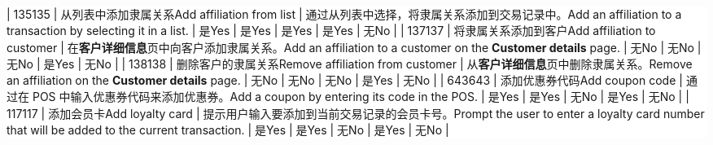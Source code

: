 | <span data-ttu-id="e7f28-146">135</span><span class="sxs-lookup"><span data-stu-id="e7f28-146">135</span></span> | <span data-ttu-id="e7f28-147">从列表中添加隶属关系</span><span class="sxs-lookup"><span data-stu-id="e7f28-147">Add affiliation from list</span></span> | <span data-ttu-id="e7f28-148">通过从列表中选择，将隶属关系添加到交易记录中。</span><span class="sxs-lookup"><span data-stu-id="e7f28-148">Add an affiliation to a transaction by selecting it in a list.</span></span> | <span data-ttu-id="e7f28-149">是</span><span class="sxs-lookup"><span data-stu-id="e7f28-149">Yes</span></span> | <span data-ttu-id="e7f28-150">是</span><span class="sxs-lookup"><span data-stu-id="e7f28-150">Yes</span></span> | <span data-ttu-id="e7f28-151">是</span><span class="sxs-lookup"><span data-stu-id="e7f28-151">Yes</span></span> | <span data-ttu-id="e7f28-152">是</span><span class="sxs-lookup"><span data-stu-id="e7f28-152">Yes</span></span> | <span data-ttu-id="e7f28-153">无</span><span class="sxs-lookup"><span data-stu-id="e7f28-153">No</span></span> |
| <span data-ttu-id="e7f28-154">137</span><span class="sxs-lookup"><span data-stu-id="e7f28-154">137</span></span> | <span data-ttu-id="e7f28-155">将隶属关系添加到客户</span><span class="sxs-lookup"><span data-stu-id="e7f28-155">Add affiliation to customer</span></span> | <span data-ttu-id="e7f28-156">在**客户详细信息**页中向客户添加隶属关系。</span><span class="sxs-lookup"><span data-stu-id="e7f28-156">Add an affiliation to a customer on the **Customer details** page.</span></span> | <span data-ttu-id="e7f28-157">无</span><span class="sxs-lookup"><span data-stu-id="e7f28-157">No</span></span> | <span data-ttu-id="e7f28-158">无</span><span class="sxs-lookup"><span data-stu-id="e7f28-158">No</span></span> | <span data-ttu-id="e7f28-159">无</span><span class="sxs-lookup"><span data-stu-id="e7f28-159">No</span></span> | <span data-ttu-id="e7f28-160">是</span><span class="sxs-lookup"><span data-stu-id="e7f28-160">Yes</span></span> | <span data-ttu-id="e7f28-161">无</span><span class="sxs-lookup"><span data-stu-id="e7f28-161">No</span></span> |
| <span data-ttu-id="e7f28-162">138</span><span class="sxs-lookup"><span data-stu-id="e7f28-162">138</span></span> | <span data-ttu-id="e7f28-163">删除客户的隶属关系</span><span class="sxs-lookup"><span data-stu-id="e7f28-163">Remove affiliation from customer</span></span> | <span data-ttu-id="e7f28-164">从**客户详细信息**页中删除隶属关系。</span><span class="sxs-lookup"><span data-stu-id="e7f28-164">Remove an affiliation on the **Customer details** page.</span></span> | <span data-ttu-id="e7f28-165">无</span><span class="sxs-lookup"><span data-stu-id="e7f28-165">No</span></span> | <span data-ttu-id="e7f28-166">无</span><span class="sxs-lookup"><span data-stu-id="e7f28-166">No</span></span> | <span data-ttu-id="e7f28-167">无</span><span class="sxs-lookup"><span data-stu-id="e7f28-167">No</span></span> | <span data-ttu-id="e7f28-168">是</span><span class="sxs-lookup"><span data-stu-id="e7f28-168">Yes</span></span> | <span data-ttu-id="e7f28-169">无</span><span class="sxs-lookup"><span data-stu-id="e7f28-169">No</span></span> |
| <span data-ttu-id="e7f28-170">643</span><span class="sxs-lookup"><span data-stu-id="e7f28-170">643</span></span> | <span data-ttu-id="e7f28-171">添加优惠券代码</span><span class="sxs-lookup"><span data-stu-id="e7f28-171">Add coupon code</span></span> | <span data-ttu-id="e7f28-172">通过在 POS 中输入优惠券代码来添加优惠券。</span><span class="sxs-lookup"><span data-stu-id="e7f28-172">Add a coupon by entering its code in the POS.</span></span> | <span data-ttu-id="e7f28-173">是</span><span class="sxs-lookup"><span data-stu-id="e7f28-173">Yes</span></span> | <span data-ttu-id="e7f28-174">是</span><span class="sxs-lookup"><span data-stu-id="e7f28-174">Yes</span></span> | <span data-ttu-id="e7f28-175">无</span><span class="sxs-lookup"><span data-stu-id="e7f28-175">No</span></span> | <span data-ttu-id="e7f28-176">是</span><span class="sxs-lookup"><span data-stu-id="e7f28-176">Yes</span></span> | <span data-ttu-id="e7f28-177">无</span><span class="sxs-lookup"><span data-stu-id="e7f28-177">No</span></span> |
| <span data-ttu-id="e7f28-178">117</span><span class="sxs-lookup"><span data-stu-id="e7f28-178">117</span></span> | <span data-ttu-id="e7f28-179">添加会员卡</span><span class="sxs-lookup"><span data-stu-id="e7f28-179">Add loyalty card</span></span> | <span data-ttu-id="e7f28-180">提示用户输入要添加到当前交易记录的会员卡号。</span><span class="sxs-lookup"><span data-stu-id="e7f28-180">Prompt the user to enter a loyalty card number that will be added to the current transaction.</span></span> | <span data-ttu-id="e7f28-181">是</span><span class="sxs-lookup"><span data-stu-id="e7f28-181">Yes</span></span> | <span data-ttu-id="e7f28-182">是</span><span class="sxs-lookup"><span data-stu-id="e7f28-182">Yes</span></span> | <span data-ttu-id="e7f28-183">无</span><span class="sxs-lookup"><span data-stu-id="e7f28-183">No</span></span> | <span data-ttu-id="e7f28-184">是</span><span class="sxs-lookup"><span data-stu-id="e7f28-184">Yes</span></span> | <span data-ttu-id="e7f28-185">无</span><span class="sxs-lookup"><span data-stu-id="e7f28-185">No</span></span> |